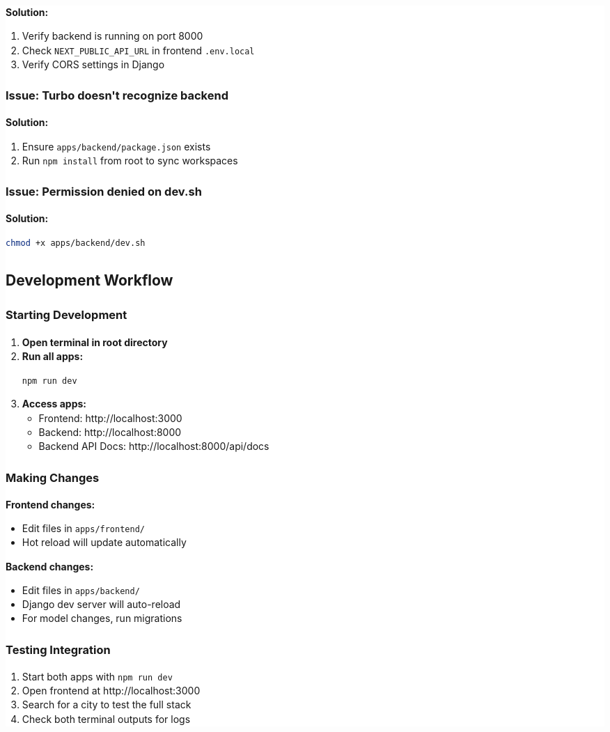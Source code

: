 **Solution:**

1. Verify backend is running on port 8000
2. Check `NEXT_PUBLIC_API_URL` in frontend `.env.local`
3. Verify CORS settings in Django

### Issue: Turbo doesn't recognize backend

**Solution:**

1. Ensure `apps/backend/package.json` exists
2. Run `npm install` from root to sync workspaces

### Issue: Permission denied on dev.sh

**Solution:**

```bash
chmod +x apps/backend/dev.sh
```

## Development Workflow

### Starting Development

1. **Open terminal in root directory**
2. **Run all apps:**
   ```bash
   npm run dev
   ```
3. **Access apps:**
   - Frontend: http://localhost:3000
   - Backend: http://localhost:8000
   - Backend API Docs: http://localhost:8000/api/docs

### Making Changes

**Frontend changes:**

- Edit files in `apps/frontend/`
- Hot reload will update automatically

**Backend changes:**

- Edit files in `apps/backend/`
- Django dev server will auto-reload
- For model changes, run migrations

### Testing Integration

1. Start both apps with `npm run dev`
2. Open frontend at http://localhost:3000
3. Search for a city to test the full stack
4. Check both terminal outputs for logs
